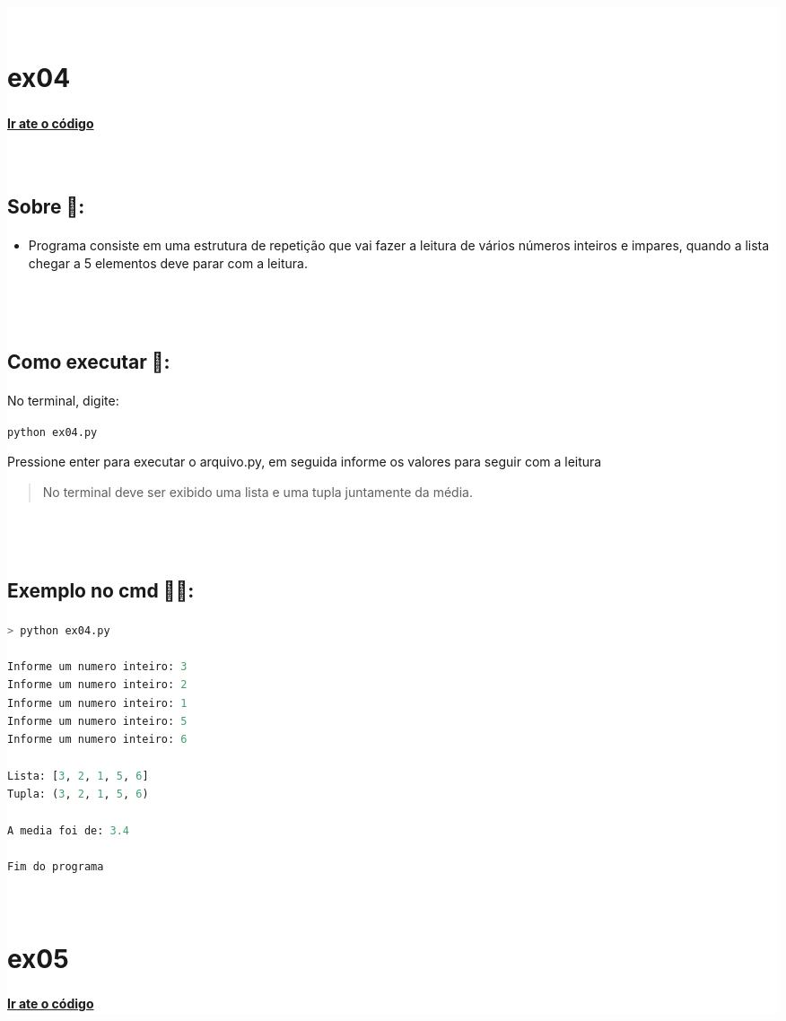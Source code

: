 <br>

# ex04
#### <a href="https://github.com/Atividades-de-Algoritmos/Exemplos-aula-Dicionario/blob/main/ex04.py">Ir ate o código</a>

<br>

## Sobre 📒:
- Programa consiste em uma estrutura de repetição que vai fazer a leitura de vários números inteiros e impares, quando a lista chegar a 5 elementos deve parar com a leitura.

<br><br>

## Como executar 💽:

No terminal, digite:
```cmd
python ex04.py
```

Pressione enter para executar o arquivo.py, em seguida informe os valores para seguir com a leitura

> No terminal deve ser exibido uma lista e uma tupla juntamente da média.

<br><br>

## Exemplo no cmd 👩‍💻:
```python
> python ex04.py

Informe um numero inteiro: 3
Informe um numero inteiro: 2
Informe um numero inteiro: 1
Informe um numero inteiro: 5
Informe um numero inteiro: 6

Lista: [3, 2, 1, 5, 6]
Tupla: (3, 2, 1, 5, 6)

A media foi de: 3.4

Fim do programa
```

<br>

# ex05
#### <a href="https://github.com/Atividades-de-Algoritmos/Exemplos-aula-Dicionario/blob/main/ex05.py">Ir ate o código</a>
